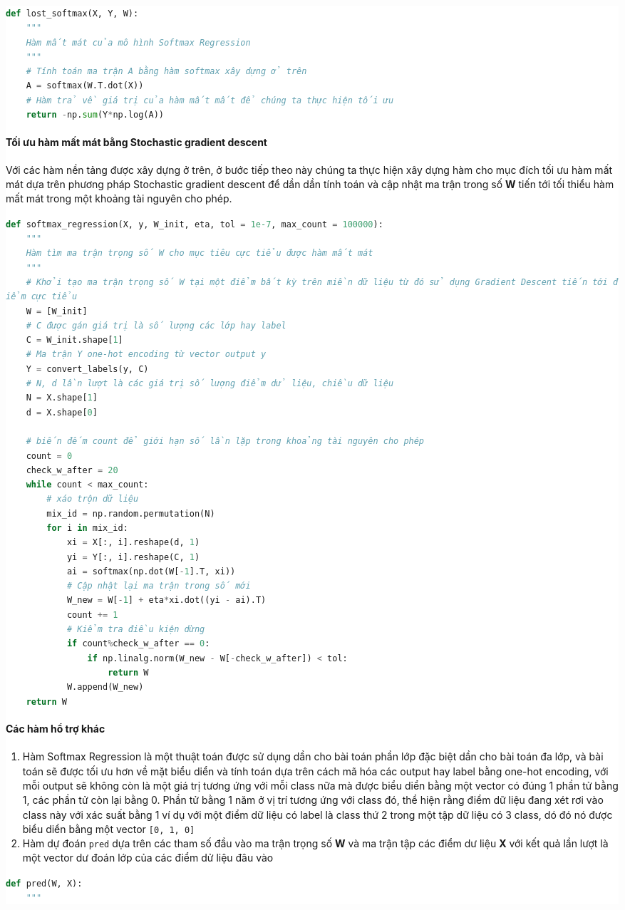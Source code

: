 ```python
def lost_softmax(X, Y, W):
    """
    Hàm mất mát của mô hình Softmax Regression
    """
    # Tính toán ma trận A bằng hàm softmax xây dựng ở trên
    A = softmax(W.T.dot(X))
    # Hàm trả về giá trị của hàm mất mất để chúng ta thực hiện tối ưu
    return -np.sum(Y*np.log(A))
```
#### Tối ưu hàm mất mát bằng Stochastic gradient descent
Với các hàm nền tảng được xây dựng ở trên, ở bước tiếp theo này chúng ta thực hiện xây dựng hàm cho mục đích tối ưu hàm mất mát dựa trên phương pháp Stochastic gradient descent để dần dần tính toán và cập nhật ma trận trong số **W** tiến tới tối thiểu hàm mất mát trong một khoảng tài nguyên cho phép.
```python
def softmax_regression(X, y, W_init, eta, tol = 1e-7, max_count = 100000):
    """
    Hàm tìm ma trận trọng số W cho mục tiêu cực tiểu được hàm mất mát 
    """
    # Khởi tạo ma trận trọng số W tại một điểm bất kỳ trên miền dữ liệu từ đó sử dụng Gradient Descent tiến tới điểm cực tiểu
    W = [W_init]    
    # C được gán giá trị là số lượng các lớp hay label 
    C = W_init.shape[1]
    # Ma trận Y one-hot encoding từ vector output y 
    Y = convert_labels(y, C)
    # N, d lần lượt là các giá trị số lượng điểm dử liệu, chiều dữ liệu
    N = X.shape[1]
    d = X.shape[0]
    
    # biến đếm count để giới hạn số lần lặp trong khoảng tài nguyên cho phép 
    count = 0
    check_w_after = 20
    while count < max_count:
        # xáo trộn dữ liệu
        mix_id = np.random.permutation(N)
        for i in mix_id:
            xi = X[:, i].reshape(d, 1)
            yi = Y[:, i].reshape(C, 1)
            ai = softmax(np.dot(W[-1].T, xi))
            # Cập nhật lại ma trận trong số mới
            W_new = W[-1] + eta*xi.dot((yi - ai).T)
            count += 1
            # Kiểm tra điều kiện dừng
            if count%check_w_after == 0:      
                if np.linalg.norm(W_new - W[-check_w_after]) < tol:
                    return W
            W.append(W_new)
    return W
```
#### Các hàm hổ trợ khác 
1. Hàm Softmax Regression là một thuật toán được sử dụng dần cho bài toán phần lớp đặc biệt dần cho bài toán đa lớp, và bài toán sẽ được tối ưu hơn về mặt biểu diển và tính toán dựa trên cách mã hóa các output hay label bằng one-hot encoding, với mỗi output sẽ không còn là một giá trị tương ứng với mỗi class nữa mà được biểu diển bằng một vector có đúng 1 phần tử bằng 1, các phần tử còn lại bằng 0. Phần tử bằng 1 năm ở vị trí tương ứng với class đó, thể hiện rằng điểm dữ liệu đang xét rơi vào class này với xác suất bằng 1 ví dụ với một điểm dữ liệu có label là class thứ 2 trong một tập dữ liệu có 3 class, dó đó nó được biểu diển bằng một vector ```[0, 1, 0]``` 
2.  Hàm dự đoán `pred` dựa trên các tham số đầu vào ma trận trọng số **W** và ma trận tập các điểm dư liệu **X** với kết quả lần lượt là một vector dư đoán lớp của các điểm dử liệu đâu vào 
```python
def pred(W, X):
    """
```